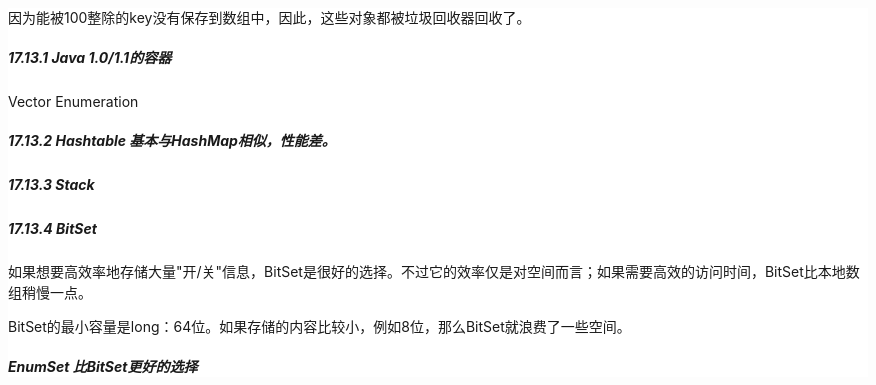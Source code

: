 因为能被100整除的key没有保存到数组中，因此，这些对象都被垃圾回收器回收了。

##### 17.13.1  Java 1.0/1.1的容器

Vector  Enumeration

##### 17.13.2 Hashtable 基本与HashMap相似，性能差。

##### 17.13.3 Stack

##### 17.13.4 BitSet

如果想要高效率地存储大量"开/关"信息，BitSet是很好的选择。不过它的效率仅是对空间而言；如果需要高效的访问时间，BitSet比本地数组稍慢一点。

BitSet的最小容量是long：64位。如果存储的内容比较小，例如8位，那么BitSet就浪费了一些空间。

##### EnumSet 比BitSet更好的选择




